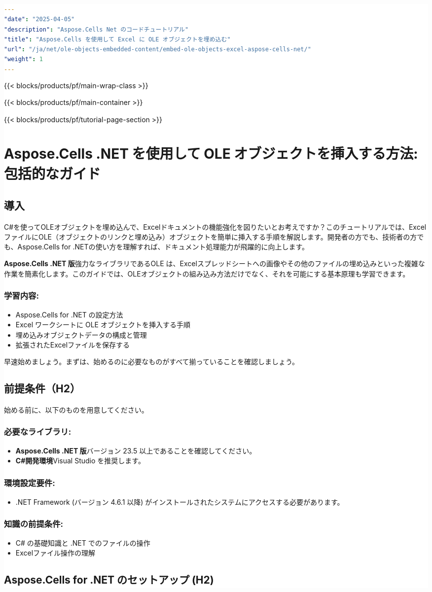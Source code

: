 ```yaml
---
"date": "2025-04-05"
"description": "Aspose.Cells Net のコードチュートリアル"
"title": "Aspose.Cells を使用して Excel に OLE オブジェクトを埋め込む"
"url": "/ja/net/ole-objects-embedded-content/embed-ole-objects-excel-aspose-cells-net/"
"weight": 1
---
```


{{< blocks/products/pf/main-wrap-class >}}

{{< blocks/products/pf/main-container >}}

{{< blocks/products/pf/tutorial-page-section >}}


# Aspose.Cells .NET を使用して OLE オブジェクトを挿入する方法: 包括的なガイド

## 導入

C#を使ってOLEオブジェクトを埋め込んで、Excelドキュメントの機能強化を図りたいとお考えですか？このチュートリアルでは、ExcelファイルにOLE（オブジェクトのリンクと埋め込み）オブジェクトを簡単に挿入する手順を解説します。開発者の方でも、技術者の方でも、Aspose.Cells for .NETの使い方を理解すれば、ドキュメント処理能力が飛躍的に向上します。

**Aspose.Cells .NET 版**強力なライブラリであるOLE は、Excelスプレッドシートへの画像やその他のファイルの埋め込みといった複雑な作業を簡素化します。このガイドでは、OLEオブジェクトの組み込み方法だけでなく、それを可能にする基本原理も学習できます。 

### 学習内容:
- Aspose.Cells for .NET の設定方法
- Excel ワークシートに OLE オブジェクトを挿入する手順
- 埋め込みオブジェクトデータの構成と管理
- 拡張されたExcelファイルを保存する

早速始めましょう。まずは、始めるのに必要なものがすべて揃っていることを確認しましょう。

## 前提条件（H2）

始める前に、以下のものを用意してください。

### 必要なライブラリ:
- **Aspose.Cells .NET 版**バージョン 23.5 以上であることを確認してください。
- **C#開発環境**Visual Studio を推奨します。

### 環境設定要件:
- .NET Framework (バージョン 4.6.1 以降) がインストールされたシステムにアクセスする必要があります。
  
### 知識の前提条件:
- C# の基礎知識と .NET でのファイルの操作
- Excelファイル操作の理解

## Aspose.Cells for .NET のセットアップ (H2)
